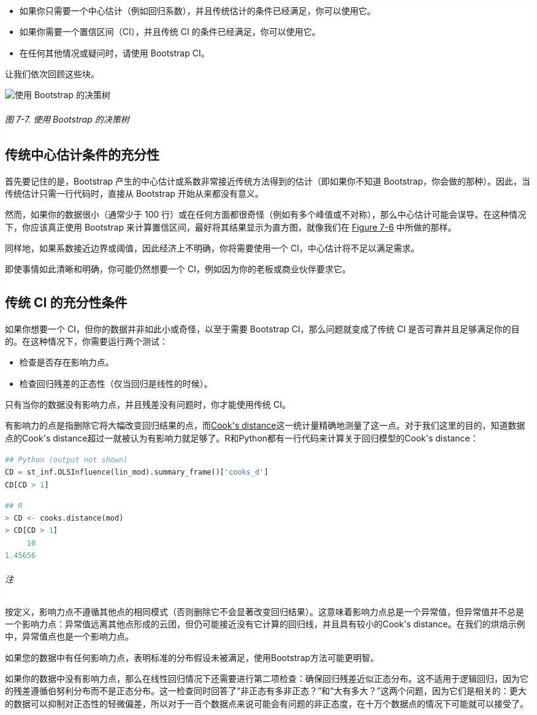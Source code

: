 +   如果你只需要一个中心估计（例如回归系数），并且传统估计的条件已经满足，你可以使用它。

+   如果你需要一个置信区间（CI），并且传统 CI 的条件已经满足，你可以使用它。

+   在任何其他情况或疑问时，请使用 Bootstrap CI。

让我们依次回顾这些块。

![使用 Bootstrap 的决策树](Images/BEDA_0707.png)

###### 图 7-7\. 使用 Bootstrap 的决策树

## 传统中心估计条件的充分性

首先要记住的是，Bootstrap 产生的中心估计或系数非常接近传统方法得到的估计（即如果你不知道 Bootstrap，你会做的那种）。因此，当传统估计只需一行代码时，直接从 Bootstrap 开始从来都没有意义。

然而，如果你的数据很小（通常少于 100 行）或在任何方面都很奇怪（例如有多个峰值或不对称），那么中心估计可能会误导。在这种情况下，你应该真正使用 Bootstrap 来计算置信区间，最好将其结果显示为直方图，就像我们在 [Figure 7-6](#distribution_of_the_regression_coeffic) 中所做的那样。

同样地，如果系数接近边界或阈值，因此经济上不明确，你将需要使用一个 CI，中心估计将不足以满足需求。

即使事情如此清晰和明确，你可能仍然想要一个 CI，例如因为你的老板或商业伙伴要求它。

## 传统 CI 的充分性条件

如果你想要一个 CI，但你的数据并非如此小或奇怪，以至于需要 Bootstrap CI，那么问题就变成了传统 CI 是否可靠并且足够满足你的目的。在这种情况下，你需要运行两个测试：

+   检查是否存在影响力点。

+   检查回归残差的正态性（仅当回归是线性的时候）。

只有当你的数据没有影响力点，并且残差没有问题时，你才能使用传统 CI。

有影响力的点是指删除它将大幅改变回归结果的点，而[Cook's distance](https://oreil.ly/0OS4s)这一统计量精确地测量了这一点。对于我们这里的目的，知道数据点的Cook's distance超过一就被认为有影响力就足够了。R和Python都有一行代码来计算关于回归模型的Cook's distance：

```py
## Python (output not shown)
CD = st_inf.OLSInfluence(lin_mod).summary_frame()['cooks_d']
CD[CD > 1]
```

```py
## R
> CD <- cooks.distance(mod)
> CD[CD > 1]
     10 
1.45656
```

###### 注

按定义，影响力点不遵循其他点的相同模式（否则删除它不会显著改变回归结果）。这意味着影响力点总是一个异常值，但异常值并不总是一个影响力点：异常值远离其他点形成的云团，但仍可能接近没有它计算的回归线，并且具有较小的Cook's distance。在我们的烘焙示例中，异常值点也是一个影响力点。

如果您的数据中有任何影响力点，表明标准的分布假设未被满足，使用Bootstrap方法可能更明智。

如果你的数据中没有影响力点，那么在线性回归情况下还需要进行第二项检查：确保回归残差近似正态分布。这不适用于逻辑回归，因为它的残差遵循伯努利分布而不是正态分布。这一检查同时回答了“非正态有多非正态？”和“大有多大？”这两个问题，因为它们是相关的：更大的数据可以抑制对正态性的轻微偏差，所以对于一百个数据点来说可能会有问题的非正态度，在十万个数据点的情况下可能就可以接受了。
